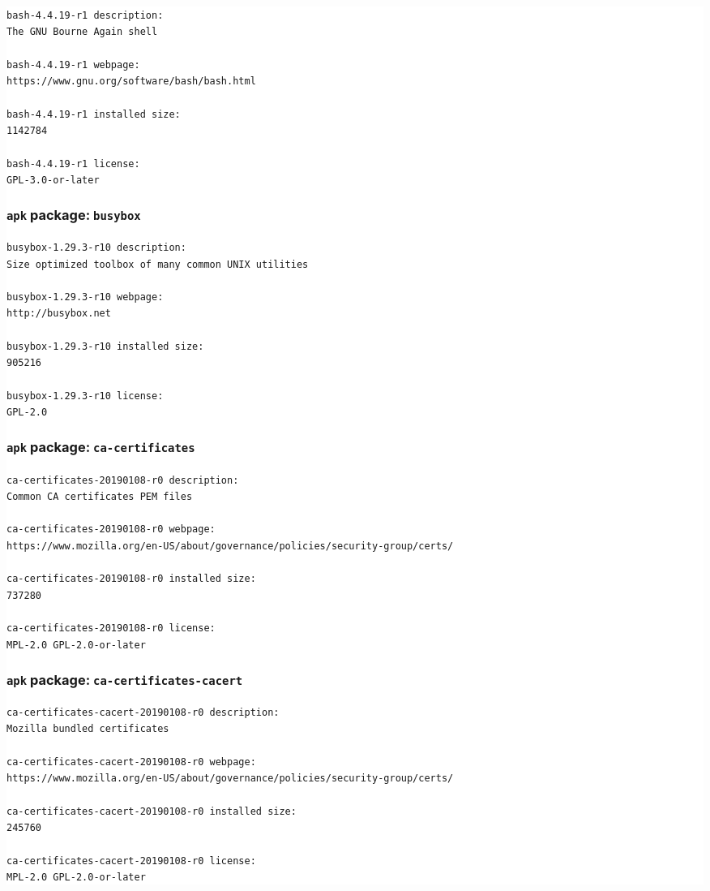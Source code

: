 ```console
bash-4.4.19-r1 description:
The GNU Bourne Again shell

bash-4.4.19-r1 webpage:
https://www.gnu.org/software/bash/bash.html

bash-4.4.19-r1 installed size:
1142784

bash-4.4.19-r1 license:
GPL-3.0-or-later

```

### `apk` package: `busybox`

```console
busybox-1.29.3-r10 description:
Size optimized toolbox of many common UNIX utilities

busybox-1.29.3-r10 webpage:
http://busybox.net

busybox-1.29.3-r10 installed size:
905216

busybox-1.29.3-r10 license:
GPL-2.0

```

### `apk` package: `ca-certificates`

```console
ca-certificates-20190108-r0 description:
Common CA certificates PEM files

ca-certificates-20190108-r0 webpage:
https://www.mozilla.org/en-US/about/governance/policies/security-group/certs/

ca-certificates-20190108-r0 installed size:
737280

ca-certificates-20190108-r0 license:
MPL-2.0 GPL-2.0-or-later

```

### `apk` package: `ca-certificates-cacert`

```console
ca-certificates-cacert-20190108-r0 description:
Mozilla bundled certificates

ca-certificates-cacert-20190108-r0 webpage:
https://www.mozilla.org/en-US/about/governance/policies/security-group/certs/

ca-certificates-cacert-20190108-r0 installed size:
245760

ca-certificates-cacert-20190108-r0 license:
MPL-2.0 GPL-2.0-or-later

```
